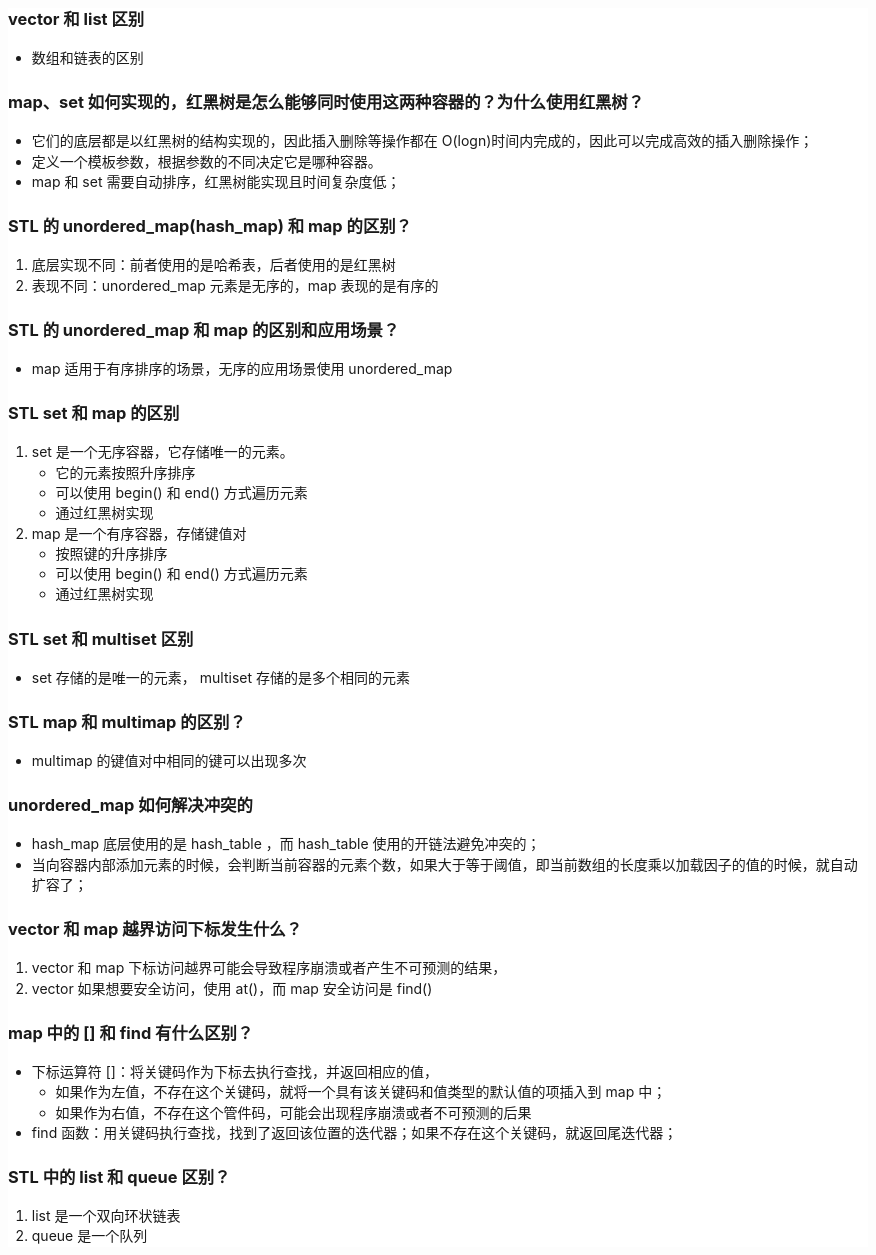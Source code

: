 ### vector 和 list 区别
+ 数组和链表的区别

### map、set 如何实现的，红黑树是怎么能够同时使用这两种容器的？为什么使用红黑树？
+ 它们的底层都是以红黑树的结构实现的，因此插入删除等操作都在 O(logn)时间内完成的，因此可以完成高效的插入删除操作；
+ 定义一个模板参数，根据参数的不同决定它是哪种容器。
+ map 和 set 需要自动排序，红黑树能实现且时间复杂度低；

### STL 的 unordered_map(hash_map) 和 map 的区别？
1. 底层实现不同：前者使用的是哈希表，后者使用的是红黑树
2. 表现不同：unordered_map 元素是无序的，map 表现的是有序的

### STL 的 unordered_map 和 map 的区别和应用场景？
+ map 适用于有序排序的场景，无序的应用场景使用 unordered_map

### STL set 和 map 的区别
1. set 是一个无序容器，它存储唯一的元素。
    - 它的元素按照升序排序
    - 可以使用 begin() 和 end() 方式遍历元素
    - 通过红黑树实现
2. map 是一个有序容器，存储键值对
    - 按照键的升序排序
    - 可以使用 begin() 和 end() 方式遍历元素
    - 通过红黑树实现

### STL set 和 multiset 区别
+ set 存储的是唯一的元素， multiset 存储的是多个相同的元素

### STL map 和 multimap 的区别？
+ multimap 的键值对中相同的键可以出现多次


### unordered_map 如何解决冲突的
+ hash_map 底层使用的是 hash_table ，而 hash_table 使用的开链法避免冲突的；
+ 当向容器内部添加元素的时候，会判断当前容器的元素个数，如果大于等于阈值，即当前数组的长度乘以加载因子的值的时候，就自动扩容了；

### vector 和 map 越界访问下标发生什么？
1. vector 和 map 下标访问越界可能会导致程序崩溃或者产生不可预测的结果，
2. vector 如果想要安全访问，使用 at()，而 map 安全访问是 find()

### map 中的 [] 和 find 有什么区别？
+ 下标运算符 []：将关键码作为下标去执行查找，并返回相应的值，
    - 如果作为左值，不存在这个关键码，就将一个具有该关键码和值类型的默认值的项插入到 map 中；
    - 如果作为右值，不存在这个管件码，可能会出现程序崩溃或者不可预测的后果
+ find 函数：用关键码执行查找，找到了返回该位置的迭代器；如果不存在这个关键码，就返回尾迭代器；

### STL 中的 list 和 queue 区别？
1. list 是一个双向环状链表
2. queue 是一个队列

